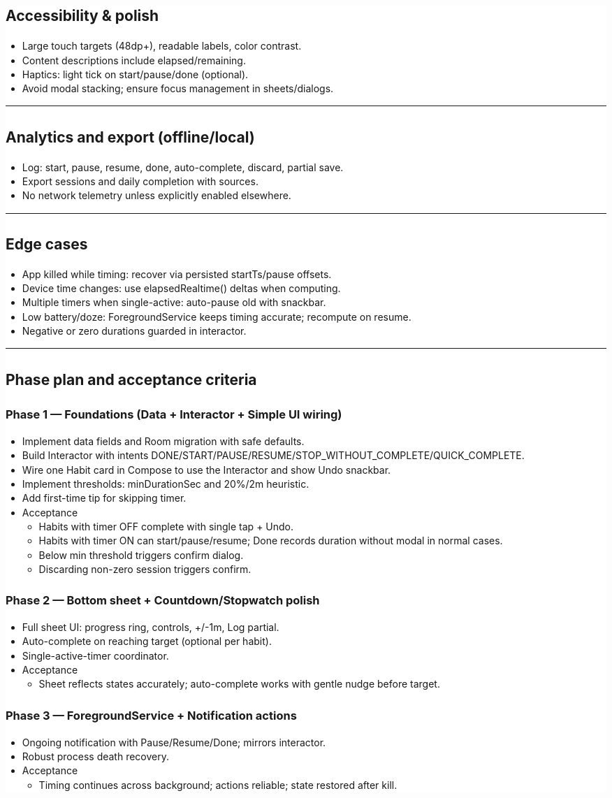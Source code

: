 
## Accessibility & polish
- Large touch targets (48dp+), readable labels, color contrast.
- Content descriptions include elapsed/remaining.
- Haptics: light tick on start/pause/done (optional).
- Avoid modal stacking; ensure focus management in sheets/dialogs.

---

## Analytics and export (offline/local)
- Log: start, pause, resume, done, auto-complete, discard, partial save.
- Export sessions and daily completion with sources.
- No network telemetry unless explicitly enabled elsewhere.

---

## Edge cases
- App killed while timing: recover via persisted startTs/pause offsets.
- Device time changes: use elapsedRealtime() deltas when computing.
- Multiple timers when single-active: auto-pause old with snackbar.
- Low battery/doze: ForegroundService keeps timing accurate; recompute on resume.
- Negative or zero durations guarded in interactor.

---

## Phase plan and acceptance criteria

### Phase 1 — Foundations (Data + Interactor + Simple UI wiring)
- Implement data fields and Room migration with safe defaults.
- Build Interactor with intents DONE/START/PAUSE/RESUME/STOP_WITHOUT_COMPLETE/QUICK_COMPLETE.
- Wire one Habit card in Compose to use the Interactor and show Undo snackbar.
- Implement thresholds: minDurationSec and 20%/2m heuristic.
- Add first-time tip for skipping timer.
- Acceptance
  - Habits with timer OFF complete with single tap + Undo.
  - Habits with timer ON can start/pause/resume; Done records duration without modal in normal cases.
  - Below min threshold triggers confirm dialog.
  - Discarding non-zero session triggers confirm.

### Phase 2 — Bottom sheet + Countdown/Stopwatch polish
- Full sheet UI: progress ring, controls, +/-1m, Log partial.
- Auto-complete on reaching target (optional per habit).
- Single-active-timer coordinator.
- Acceptance
  - Sheet reflects states accurately; auto-complete works with gentle nudge before target.

### Phase 3 — ForegroundService + Notification actions
- Ongoing notification with Pause/Resume/Done; mirrors interactor.
- Robust process death recovery.
- Acceptance
  - Timing continues across background; actions reliable; state restored after kill.

